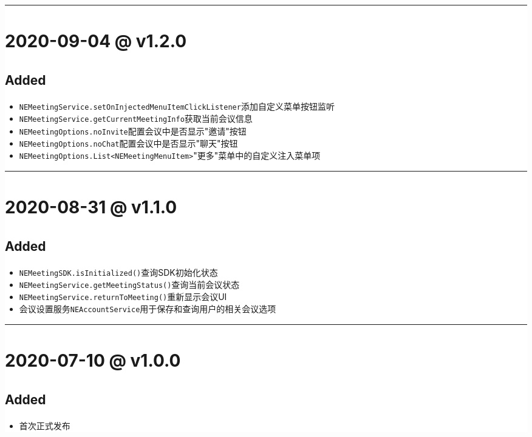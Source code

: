 -------
# 2020-09-04   @ v1.2.0

## Added
* `NEMeetingService.setOnInjectedMenuItemClickListener`添加自定义菜单按钮监听
* `NEMeetingService.getCurrentMeetingInfo`获取当前会议信息
* `NEMeetingOptions.noInvite`配置会议中是否显示"邀请"按钮 
* `NEMeetingOptions.noChat`配置会议中是否显示"聊天"按钮
* `NEMeetingOptions.List<NEMeetingMenuItem>`"更多"菜单中的自定义注入菜单项

-------
# 2020-08-31  @ v1.1.0

## Added
* `NEMeetingSDK.isInitialized()`查询SDK初始化状态
* `NEMeetingService.getMeetingStatus()`查询当前会议状态
* `NEMeetingService.returnToMeeting()`重新显示会议UI
* 会议设置服务`NEAccountService`用于保存和查询用户的相关会议选项

-------
# 2020-07-10 @ v1.0.0

## Added
* 首次正式发布


